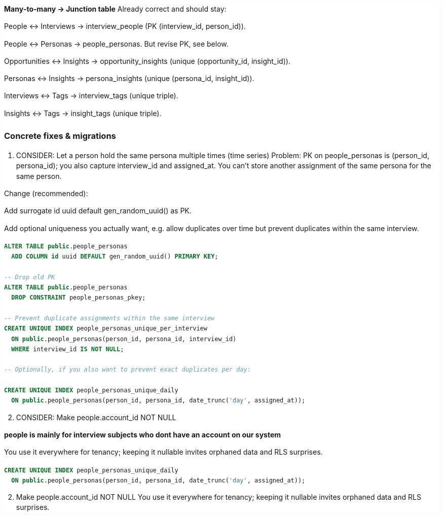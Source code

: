 **Many‑to‑many → Junction table**
Already correct and should stay:

People ↔ Interviews → interview_people (PK (interview_id, person_id)).

People ↔ Personas → people_personas. But revise PK, see below.

Opportunities ↔ Insights → opportunity_insights (unique (opportunity_id, insight_id)).

Personas ↔ Insights → persona_insights (unique (persona_id, insight_id)).

Interviews ↔ Tags → interview_tags (unique triple).

Insights ↔ Tags → insight_tags (unique triple).

### Concrete fixes & migrations

1) CONSIDER: Let a person hold the same persona multiple times (time series)
Problem: PK on people_personas is (person_id, persona_id); you also capture interview_id and assigned_at. You can’t store another assignment of the same persona for the same person.

Change (recommended):

Add surrogate id uuid default gen_random_uuid() as PK.

Add optional uniqueness you actually want, e.g. allow duplicates over time but prevent duplicates within the same interview.

```sql
ALTER TABLE public.people_personas
  ADD COLUMN id uuid DEFAULT gen_random_uuid() PRIMARY KEY;

-- Drop old PK
ALTER TABLE public.people_personas
  DROP CONSTRAINT people_personas_pkey;

-- Prevent duplicate assignments within the same interview
CREATE UNIQUE INDEX people_personas_unique_per_interview
  ON public.people_personas(person_id, persona_id, interview_id)
  WHERE interview_id IS NOT NULL;

-- Optionally, if you also want to prevent exact duplicates per day:

CREATE UNIQUE INDEX people_personas_unique_daily
  ON public.people_personas(person_id, persona_id, date_trunc('day', assigned_at));
```

2) CONSIDER: Make people.account_id NOT NULL

**people is mainly for interview subjects who dont have an account on our system**

You use it everywhere for tenancy; keeping it nullable invites orphaned data and RLS surprises.

```sql
CREATE UNIQUE INDEX people_personas_unique_daily
  ON public.people_personas(person_id, persona_id, date_trunc('day', assigned_at));
 ```

2) Make people.account_id NOT NULL
You use it everywhere for tenancy; keeping it nullable invites orphaned data and RLS surprises.

